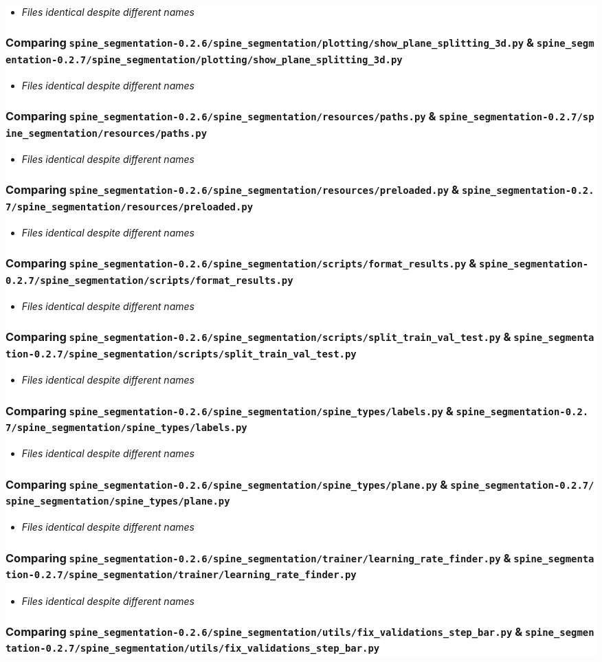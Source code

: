  * *Files identical despite different names*

### Comparing `spine_segmentation-0.2.6/spine_segmentation/plotting/show_plane_splitting_3d.py` & `spine_segmentation-0.2.7/spine_segmentation/plotting/show_plane_splitting_3d.py`

 * *Files identical despite different names*

### Comparing `spine_segmentation-0.2.6/spine_segmentation/resources/paths.py` & `spine_segmentation-0.2.7/spine_segmentation/resources/paths.py`

 * *Files identical despite different names*

### Comparing `spine_segmentation-0.2.6/spine_segmentation/resources/preloaded.py` & `spine_segmentation-0.2.7/spine_segmentation/resources/preloaded.py`

 * *Files identical despite different names*

### Comparing `spine_segmentation-0.2.6/spine_segmentation/scripts/format_results.py` & `spine_segmentation-0.2.7/spine_segmentation/scripts/format_results.py`

 * *Files identical despite different names*

### Comparing `spine_segmentation-0.2.6/spine_segmentation/scripts/split_train_val_test.py` & `spine_segmentation-0.2.7/spine_segmentation/scripts/split_train_val_test.py`

 * *Files identical despite different names*

### Comparing `spine_segmentation-0.2.6/spine_segmentation/spine_types/labels.py` & `spine_segmentation-0.2.7/spine_segmentation/spine_types/labels.py`

 * *Files identical despite different names*

### Comparing `spine_segmentation-0.2.6/spine_segmentation/spine_types/plane.py` & `spine_segmentation-0.2.7/spine_segmentation/spine_types/plane.py`

 * *Files identical despite different names*

### Comparing `spine_segmentation-0.2.6/spine_segmentation/trainer/learning_rate_finder.py` & `spine_segmentation-0.2.7/spine_segmentation/trainer/learning_rate_finder.py`

 * *Files identical despite different names*

### Comparing `spine_segmentation-0.2.6/spine_segmentation/utils/fix_validations_step_bar.py` & `spine_segmentation-0.2.7/spine_segmentation/utils/fix_validations_step_bar.py`
